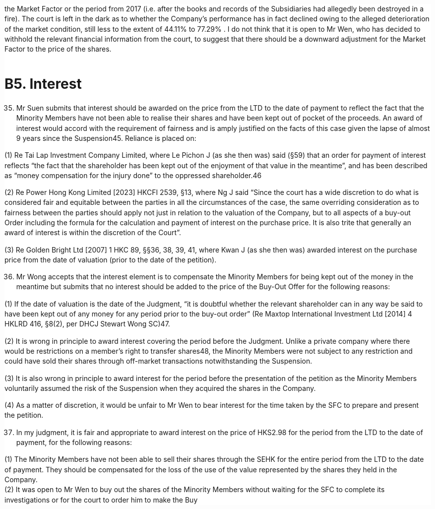 the Market Factor or the period from 2017 (i.e. after the books and records of the Subsidiaries had allegedly been destroyed in a fire). The court is left in the dark as to whether the Company’s performance has in fact declined owing to the alleged deterioration of the market condition, still less to the extent of $4 4 . 1 1 \%$ to $7 7 . 2 9 \%$ . I do not think that it is open to Mr Wen, who has decided to withhold the relevant financial information from the court, to suggest that there should be a downward adjustment for the Market Factor to the price of the shares.

# B5. Interest

35. Mr Suen submits that interest should be awarded on the price from the LTD to the date of payment to reflect the fact that the Minority Members have not been able to realise their shares and have been kept out of pocket of the proceeds. An award of interest would accord with the requirement of fairness and is amply justified on the facts of this case given the lapse of almost 9 years since the Suspension45. Reliance is placed on:

(1) Re Tai Lap Investment Company Limited, where Le Pichon J (as she then was) said (§59) that an order for payment of interest reflects “the fact that the shareholder has been kept out of the enjoyment of that value in the meantime”, and has been described as “money compensation for the injury done” to the oppressed shareholder.46

(2) Re Power Hong Kong Limited [2023] HKCFI 2539, §13, where $\mathrm { N g \ J }$ said “Since the court has a wide discretion to do what is considered fair and equitable between the parties in all the circumstances of the case, the same overriding consideration as to fairness between the parties should apply not just in relation to the valuation of the Company, but to all aspects of a buy-out Order including the formula for the calculation and payment of interest on the purchase price. It is also trite that generally an award of interest is within the discretion of the Court”.

(3) Re Golden Bright Ltd [2007] 1 HKC 89, §§36, 38, 39, 41, where Kwan J (as she then was) awarded interest on the purchase price from the date of valuation (prior to the date of the petition).

36. Mr Wong accepts that the interest element is to compensate the Minority Members for being kept out of the money in the meantime but submits that no interest should be added to the price of the Buy-Out Offer for the following reasons:

(1) If the date of valuation is the date of the Judgment, “it is doubtful whether the relevant shareholder can in any way be said to have been kept out of any money for any period prior to the buy-out order” (Re Maxtop International Investment Ltd [2014] 4 HKLRD 416, §8(2), per DHCJ Stewart Wong SC)47.

(2) It is wrong in principle to award interest covering the period before the Judgment. Unlike a private company where there would be restrictions on a member’s right to transfer shares48, the Minority Members were not subject to any restriction and could have sold their shares through off-market transactions notwithstanding the Suspension.

(3) It is also wrong in principle to award interest for the period before the presentation of the petition as the Minority Members voluntarily assumed the risk of the Suspension when they acquired the shares in the Company.

(4) As a matter of discretion, it would be unfair to Mr Wen to bear interest for the time taken by the SFC to prepare and present the petition.

37. In my judgment, it is fair and appropriate to award interest on the price of $\mathrm { H K S 2 . 9 8 }$ for the period from the LTD to the date of payment, for the following reasons:

(1) The Minority Members have not been able to sell their shares through the SEHK for the entire period from the LTD to the date of payment. They should be compensated for the loss of the use of the value represented by the shares they held in the Company.   
(2) It was open to Mr Wen to buy out the shares of the Minority Members without waiting for the SFC to complete its investigations or for the court to order him to make the Buy
